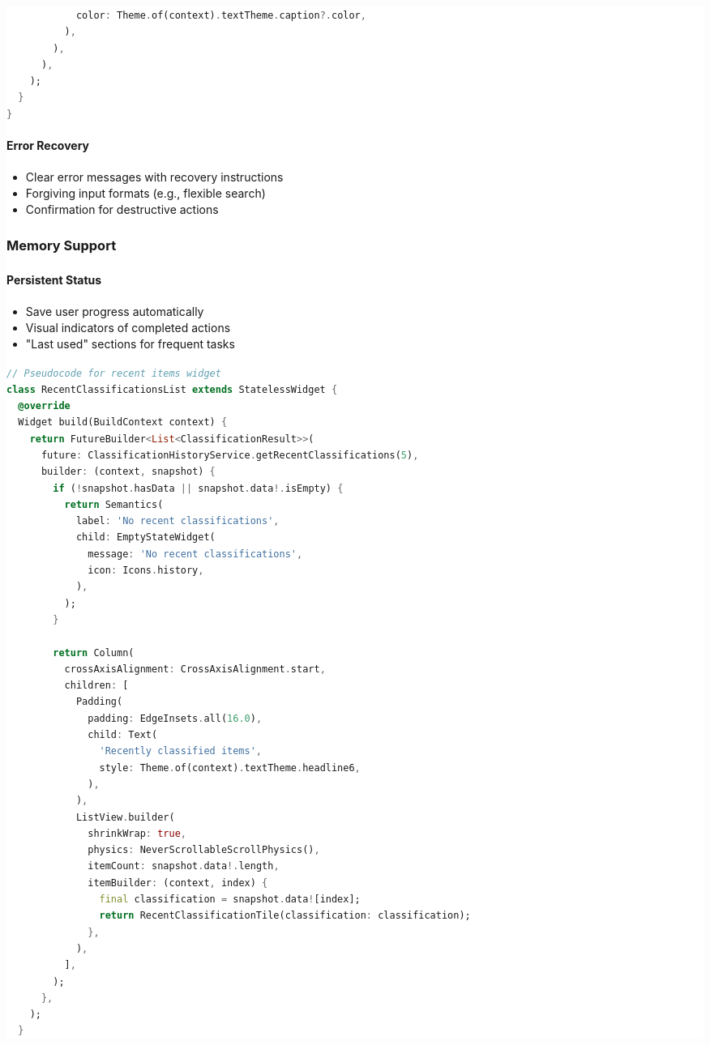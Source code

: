 ```dart
            color: Theme.of(context).textTheme.caption?.color,
          ),
        ),
      ),
    );
  }
}
```

#### Error Recovery
- Clear error messages with recovery instructions
- Forgiving input formats (e.g., flexible search)
- Confirmation for destructive actions

### Memory Support

#### Persistent Status
- Save user progress automatically
- Visual indicators of completed actions
- "Last used" sections for frequent tasks

```dart
// Pseudocode for recent items widget
class RecentClassificationsList extends StatelessWidget {
  @override
  Widget build(BuildContext context) {
    return FutureBuilder<List<ClassificationResult>>(
      future: ClassificationHistoryService.getRecentClassifications(5),
      builder: (context, snapshot) {
        if (!snapshot.hasData || snapshot.data!.isEmpty) {
          return Semantics(
            label: 'No recent classifications',
            child: EmptyStateWidget(
              message: 'No recent classifications',
              icon: Icons.history,
            ),
          );
        }
        
        return Column(
          crossAxisAlignment: CrossAxisAlignment.start,
          children: [
            Padding(
              padding: EdgeInsets.all(16.0),
              child: Text(
                'Recently classified items',
                style: Theme.of(context).textTheme.headline6,
              ),
            ),
            ListView.builder(
              shrinkWrap: true,
              physics: NeverScrollableScrollPhysics(),
              itemCount: snapshot.data!.length,
              itemBuilder: (context, index) {
                final classification = snapshot.data![index];
                return RecentClassificationTile(classification: classification);
              },
            ),
          ],
        );
      },
    );
  }
```